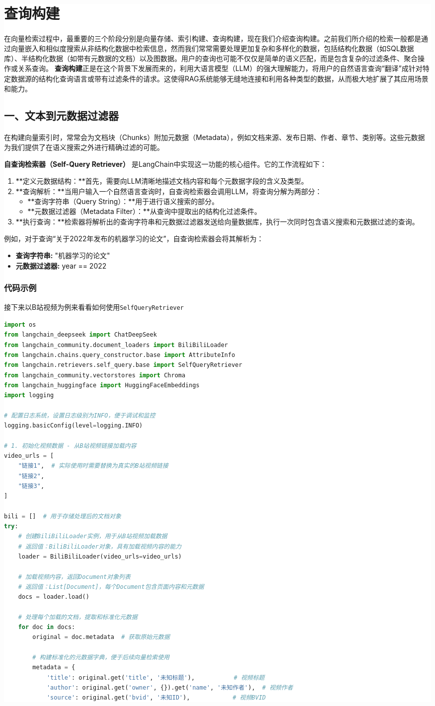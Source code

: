 # 查询构建
在向量检索过程中，最重要的三个阶段分别是向量存储、索引构建、查询构建，现在我们介绍查询构建。之前我们所介绍的检索一般都是通过向量嵌入和相似度搜索从非结构化数据中检索信息，然而我们常常需要处理更加复杂和多样化的数据，包括结构化数据（如SQL数据库）、半结构化数据（如带有元数据的文档）以及图数据。用户的查询也可能不仅仅是简单的语义匹配，而是包含复杂的过滤条件、聚合操作或关系查询。
**查询构建**正是在这个背景下发展而来的，利用大语言模型（LLM）的强大理解能力，将用户的自然语言查询“翻译”成针对特定数据源的结构化查询语言或带有过滤条件的请求。这使得RAG系统能够无缝地连接和利用各种类型的数据，从而极大地扩展了其应用场景和能力。

## 一、文本到元数据过滤器
在构建向量索引时，常常会为文档块（Chunks）附加元数据（Metadata），例如文档来源、发布日期、作者、章节、类别等。这些元数据为我们提供了在语义搜索之外进行精确过滤的可能。

**自查询检索器（Self-Query Retriever）** 是LangChain中实现这一功能的核心组件。它的工作流程如下：

1. **定义元数据结构：**首先，需要向LLM清晰地描述文档内容和每个元数据字段的含义及类型。
2. **查询解析：**当用户输入一个自然语言查询时，自查询检索器会调用LLM，将查询分解为两部分：
    - **查询字符串（Query String）：**用于进行语义搜索的部分。
    - **元数据过滤器（Metadata Filter）：**从查询中提取出的结构化过滤条件。
3. **执行查询：**检索器将解析出的查询字符串和元数据过滤器发送给向量数据库，执行一次同时包含语义搜索和元数据过滤的查询。

例如，对于查询“关于2022年发布的机器学习的论文”，自查询检索器会将其解析为：

- **查询字符串:** "机器学习的论文"
- **元数据过滤器:** year == 2022

### 代码示例
接下来以B站视频为例来看看如何使用`SelfQueryRetriever`
```python
import os
from langchain_deepseek import ChatDeepSeek 
from langchain_community.document_loaders import BiliBiliLoader
from langchain.chains.query_constructor.base import AttributeInfo
from langchain.retrievers.self_query.base import SelfQueryRetriever
from langchain_community.vectorstores import Chroma
from langchain_huggingface import HuggingFaceEmbeddings
import logging

# 配置日志系统，设置日志级别为INFO，便于调试和监控
logging.basicConfig(level=logging.INFO)

# 1. 初始化视频数据 - 从B站视频链接加载内容
video_urls = [
    "链接1",  # 实际使用时需要替换为真实的B站视频链接
    "链接2", 
    "链接3",
]

bili = []  # 用于存储处理后的文档对象
try:
    # 创建BiliBiliLoader实例，用于从B站视频加载数据
    # 返回值：BiliBiliLoader对象，具有加载视频内容的能力
    loader = BiliBiliLoader(video_urls=video_urls)
    
    # 加载视频内容，返回Document对象列表
    # 返回值：List[Document]，每个Document包含页面内容和元数据
    docs = loader.load()
    
    # 处理每个加载的文档，提取和标准化元数据
    for doc in docs:
        original = doc.metadata  # 获取原始元数据
        
        # 构建标准化的元数据字典，便于后续向量检索使用
        metadata = {
            'title': original.get('title', '未知标题'),           # 视频标题
            'author': original.get('owner', {}).get('name', '未知作者'),  # 视频作者
            'source': original.get('bvid', '未知ID'),            # 视频BVID
```